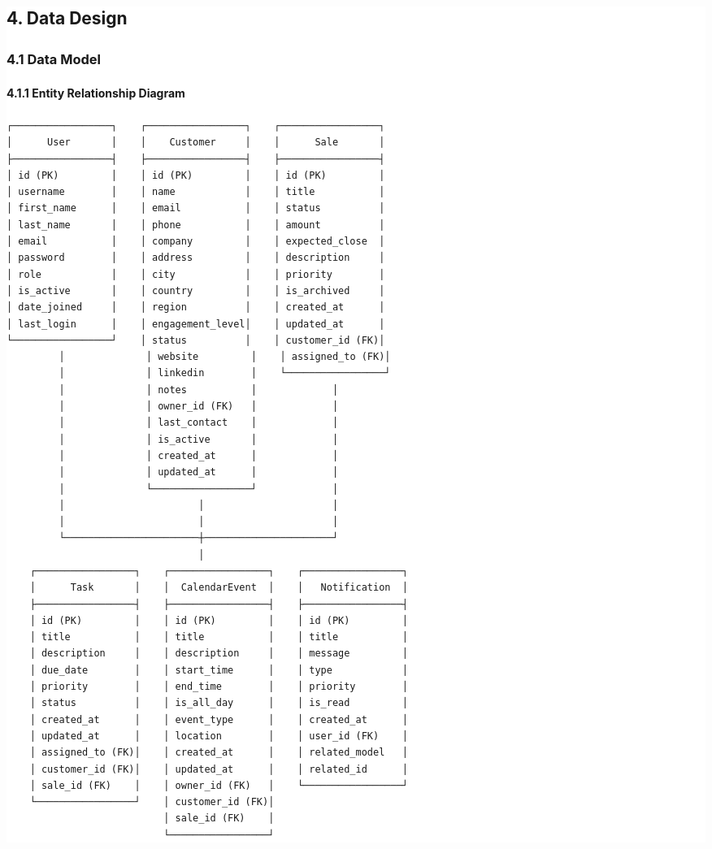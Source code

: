 
## 4. Data Design

### 4.1 Data Model

#### 4.1.1 Entity Relationship Diagram

```
┌─────────────────┐    ┌─────────────────┐    ┌─────────────────┐
│      User       │    │    Customer     │    │      Sale       │
├─────────────────┤    ├─────────────────┤    ├─────────────────┤
│ id (PK)         │    │ id (PK)         │    │ id (PK)         │
│ username        │    │ name            │    │ title           │
│ first_name      │    │ email           │    │ status          │
│ last_name       │    │ phone           │    │ amount          │
│ email           │    │ company         │    │ expected_close  │
│ password        │    │ address         │    │ description     │
│ role            │    │ city            │    │ priority        │
│ is_active       │    │ country         │    │ is_archived     │
│ date_joined     │    │ region          │    │ created_at      │
│ last_login      │    │ engagement_level│    │ updated_at      │
└─────────────────┘    │ status          │    │ customer_id (FK)│
         │              │ website         │    │ assigned_to (FK)│
         │              │ linkedin        │    └─────────────────┘
         │              │ notes           │             │
         │              │ owner_id (FK)   │             │
         │              │ last_contact    │             │
         │              │ is_active       │             │
         │              │ created_at      │             │
         │              │ updated_at      │             │
         │              └─────────────────┘             │
         │                       │                      │
         │                       │                      │
         └───────────────────────┼──────────────────────┘
                                 │
    ┌─────────────────┐    ┌─────────────────┐    ┌─────────────────┐
    │      Task       │    │  CalendarEvent  │    │   Notification  │
    ├─────────────────┤    ├─────────────────┤    ├─────────────────┤
    │ id (PK)         │    │ id (PK)         │    │ id (PK)         │
    │ title           │    │ title           │    │ title           │
    │ description     │    │ description     │    │ message         │
    │ due_date        │    │ start_time      │    │ type            │
    │ priority        │    │ end_time        │    │ priority        │
    │ status          │    │ is_all_day      │    │ is_read         │
    │ created_at      │    │ event_type      │    │ created_at      │
    │ updated_at      │    │ location        │    │ user_id (FK)    │
    │ assigned_to (FK)│    │ created_at      │    │ related_model   │
    │ customer_id (FK)│    │ updated_at      │    │ related_id      │
    │ sale_id (FK)    │    │ owner_id (FK)   │    └─────────────────┘
    └─────────────────┘    │ customer_id (FK)│
                           │ sale_id (FK)    │
                           └─────────────────┘
```
